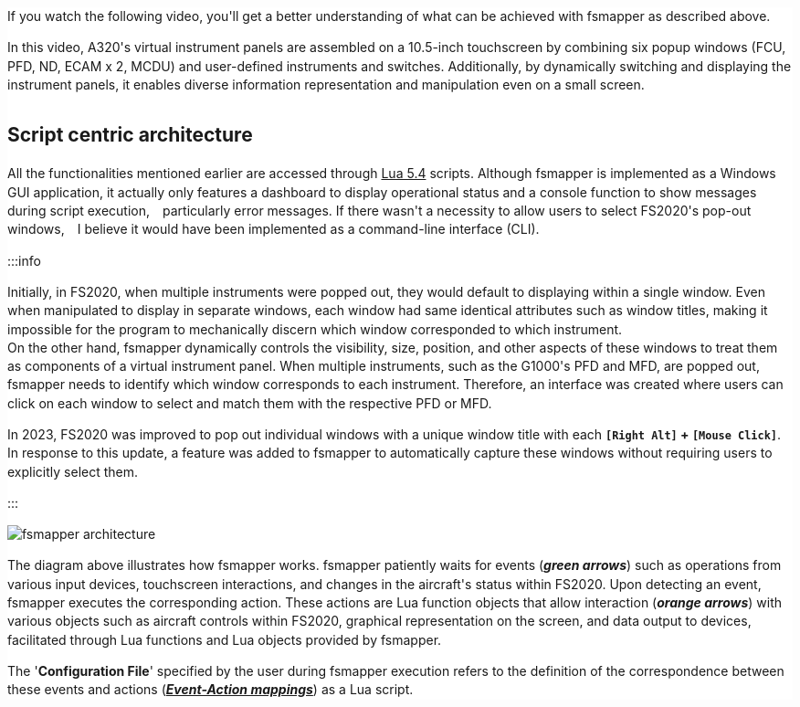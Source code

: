If you watch the following video, you'll get a better understanding of what can be achieved with fsmapper as described above.

<div align="center" class="movie">
    <iframe
        width="100%" height="100%"
        src="https://www.youtube.com/embed/Ee6uw2BYdgE" 
        title="YouTube video player" frameborder="0" 
        allow="accelerometer; autoplay; clipboard-write; encrypted-media; gyroscope; picture-in-picture; web-share"
        allowfullscreen>
    </iframe>
</div>

In this video, A320's virtual instrument panels are assembled on a 10.5-inch touchscreen by combining six popup windows 
(FCU, PFD, ND, ECAM x 2, MCDU) and user-defined instruments and switches. 
Additionally, by dynamically switching and displaying the instrument panels,
it enables diverse information representation and manipulation even on a small screen.

## Script centric architecture

All the functionalities mentioned earlier are accessed through [Lua 5.4](https://www.lua.org/manual/5.4/) scripts.
Although fsmapper is implemented as a Windows GUI application, 
it actually only features a dashboard to display operational status and a console function to show messages during script execution,　particularly error messages.
If there wasn't a necessity to allow users to select FS2020's pop-out windows,　I believe it would have been implemented as a command-line interface (CLI).

:::info

Initially, in FS2020, when multiple instruments were popped out, they would default to displaying within a single window. 
Even when manipulated to display in separate windows, each window had same identical attributes such as window titles, making it impossible for the program to mechanically discern which window corresponded to which instrument.<br/>
On the other hand, fsmapper dynamically controls the visibility, size, position, and other aspects of these windows to treat them as components of a virtual instrument panel. When multiple instruments, such as the G1000's PFD and MFD, are popped out, fsmapper needs to identify which window corresponds to each instrument. Therefore, an interface was created where users can click on each window to select and match them with the respective PFD or MFD.

In 2023, FS2020 was improved to pop out individual windows with a unique window title with each **`[Right Alt]` + `[Mouse Click]`**. In response to this update, a feature was added to fsmapper to automatically capture these windows without requiring users to explicitly select them.

:::

![fsmapper architecture](/img/fsmapper-arch.svg)

The diagram above illustrates how fsmapper works. fsmapper patiently waits for events (***green arrows***) such as operations from various input devices, touchscreen interactions, and changes in the aircraft's status within FS2020. Upon detecting an event, fsmapper executes the corresponding action. These actions are Lua function objects that allow interaction (***orange arrows***) with various objects such as aircraft controls within FS2020, graphical representation on the screen, and data output to devices, facilitated through Lua functions and Lua objects provided by fsmapper.

The '**Configuration File**' specified by the user during fsmapper execution refers to the definition of the correspondence between these events and actions ([***Event-Action mappings***](/guide/event-action-mapping)) as a Lua script.
